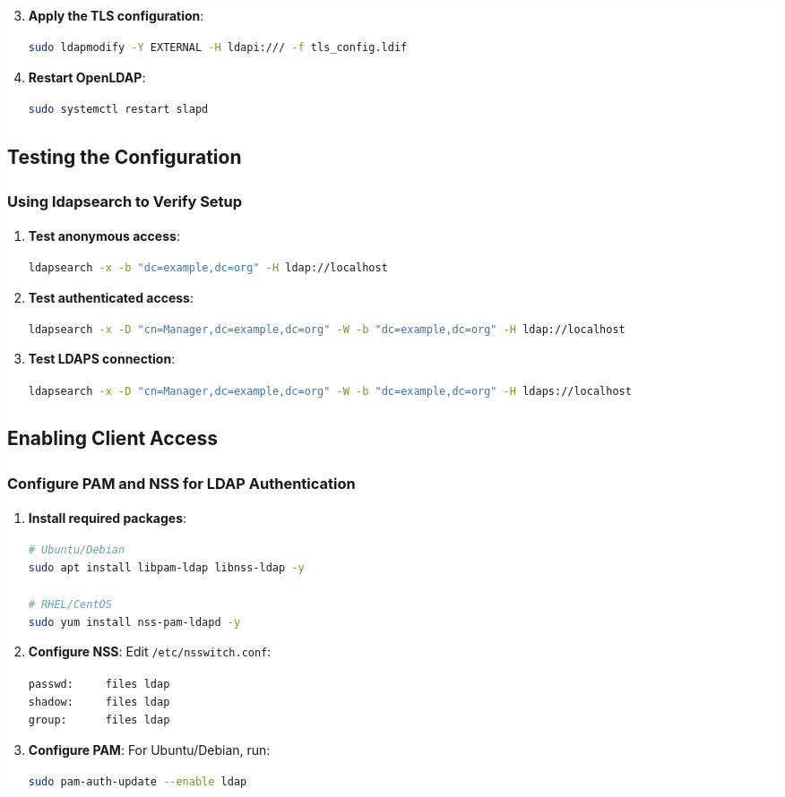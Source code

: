 3. **Apply the TLS configuration**:
   ```bash
   sudo ldapmodify -Y EXTERNAL -H ldapi:/// -f tls_config.ldif
   ```

4. **Restart OpenLDAP**:
   ```bash
   sudo systemctl restart slapd
   ```

## Testing the Configuration

### Using ldapsearch to Verify Setup

1. **Test anonymous access**:
   ```bash
   ldapsearch -x -b "dc=example,dc=org" -H ldap://localhost
   ```

2. **Test authenticated access**:
   ```bash
   ldapsearch -x -D "cn=Manager,dc=example,dc=org" -W -b "dc=example,dc=org" -H ldap://localhost
   ```

3. **Test LDAPS connection**:
   ```bash
   ldapsearch -x -D "cn=Manager,dc=example,dc=org" -W -b "dc=example,dc=org" -H ldaps://localhost
   ```

## Enabling Client Access

### Configure PAM and NSS for LDAP Authentication

1. **Install required packages**:
   ```bash
   # Ubuntu/Debian
   sudo apt install libpam-ldap libnss-ldap -y
   
   # RHEL/CentOS
   sudo yum install nss-pam-ldapd -y
   ```

2. **Configure NSS**:
   Edit `/etc/nsswitch.conf`:
   ```
   passwd:     files ldap
   shadow:     files ldap
   group:      files ldap
   ```

3. **Configure PAM**:
   For Ubuntu/Debian, run:
   ```bash
   sudo pam-auth-update --enable ldap
   ```
   
